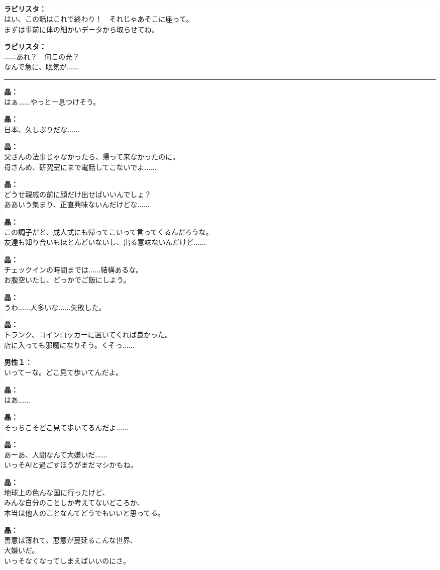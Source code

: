 **ラビリスタ：**  
はい、この話はこれで終わり！　それじゃあそこに座って。  
まずは事前に体の細かいデータから取らせてね。  
  
**ラビリスタ：**  
……あれ？　何この光？  
なんで急に、眠気が……  
  

---  
  
**晶：**  
はぁ……やっと一息つけそう。  
  
**晶：**  
日本、久しぶりだな……  
  
**晶：**  
父さんの法事じゃなかったら、帰って来なかったのに。  
母さんめ、研究室にまで電話してこないでよ……  
  
**晶：**  
どうせ親戚の前に顔だけ出せばいいんでしょ？  
ああいう集まり、正直興味ないんだけどな……  
  
**晶：**  
この調子だと、成人式にも帰ってこいって言ってくるんだろうな。  
友達も知り合いもほとんどいないし、出る意味ないんだけど……  
  
**晶：**  
チェックインの時間までは……結構あるな。  
お腹空いたし、どっかでご飯にしよう。  
  
**晶：**  
うわ……人多いな……失敗した。  
  
**晶：**  
トランク、コインロッカーに置いてくれば良かった。  
店に入っても邪魔になりそう。くそっ……  
  
**男性１：**  
いってーな。どこ見て歩いてんだよ。  
  
**晶：**  
はあ……  
  
**晶：**  
そっちこそどこ見て歩いてるんだよ……  
  
**晶：**  
あーあ、人間なんて大嫌いだ……  
いっそAIと過ごすほうがまだマシかもね。  
  
**晶：**  
地球上の色んな国に行ったけど、  
みんな自分のことしか考えてないどころか、  
本当は他人のことなんてどうでもいいと思ってる。  
  
**晶：**  
善意は薄れて、悪意が蔓延るこんな世界、  
大嫌いだ。  
いっそなくなってしまえばいいのにさ。  
  